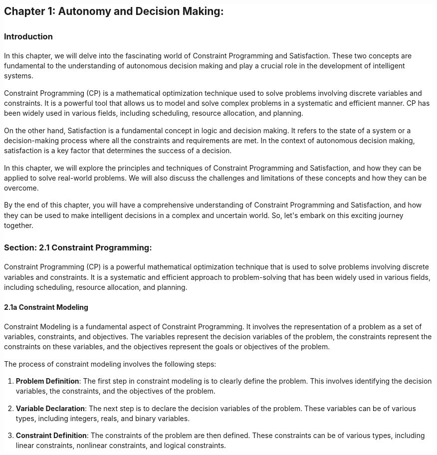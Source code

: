 
## Chapter 1: Autonomy and Decision Making:




### Introduction

In this chapter, we will delve into the fascinating world of Constraint Programming and Satisfaction. These two concepts are fundamental to the understanding of autonomous decision making and play a crucial role in the development of intelligent systems. 

Constraint Programming (CP) is a mathematical optimization technique used to solve problems involving discrete variables and constraints. It is a powerful tool that allows us to model and solve complex problems in a systematic and efficient manner. CP has been widely used in various fields, including scheduling, resource allocation, and planning.

On the other hand, Satisfaction is a fundamental concept in logic and decision making. It refers to the state of a system or a decision-making process where all the constraints and requirements are met. In the context of autonomous decision making, satisfaction is a key factor that determines the success of a decision.

In this chapter, we will explore the principles and techniques of Constraint Programming and Satisfaction, and how they can be applied to solve real-world problems. We will also discuss the challenges and limitations of these concepts and how they can be overcome. 

By the end of this chapter, you will have a comprehensive understanding of Constraint Programming and Satisfaction, and how they can be used to make intelligent decisions in a complex and uncertain world. So, let's embark on this exciting journey together.




### Section: 2.1 Constraint Programming:

Constraint Programming (CP) is a powerful mathematical optimization technique that is used to solve problems involving discrete variables and constraints. It is a systematic and efficient approach to problem-solving that has been widely used in various fields, including scheduling, resource allocation, and planning.

#### 2.1a Constraint Modeling

Constraint Modeling is a fundamental aspect of Constraint Programming. It involves the representation of a problem as a set of variables, constraints, and objectives. The variables represent the decision variables of the problem, the constraints represent the constraints on these variables, and the objectives represent the goals or objectives of the problem.

The process of constraint modeling involves the following steps:

1. **Problem Definition**: The first step in constraint modeling is to clearly define the problem. This involves identifying the decision variables, the constraints, and the objectives of the problem.

2. **Variable Declaration**: The next step is to declare the decision variables of the problem. These variables can be of various types, including integers, reals, and binary variables.

3. **Constraint Definition**: The constraints of the problem are then defined. These constraints can be of various types, including linear constraints, nonlinear constraints, and logical constraints.
